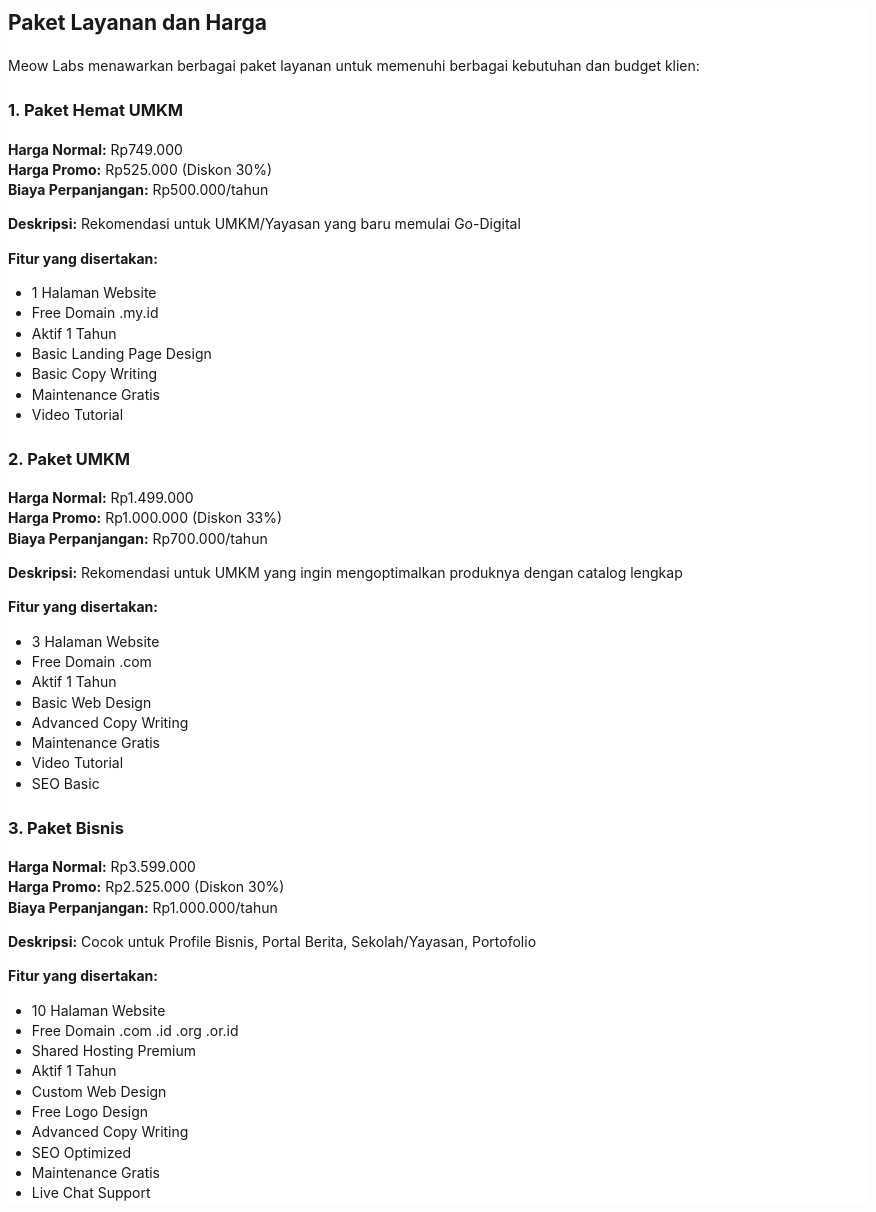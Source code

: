 ## Paket Layanan dan Harga

Meow Labs menawarkan berbagai paket layanan untuk memenuhi berbagai kebutuhan dan budget klien:

### 1. Paket Hemat UMKM

**Harga Normal:** Rp749.000  
**Harga Promo:** Rp525.000 (Diskon 30%)  
**Biaya Perpanjangan:** Rp500.000/tahun

**Deskripsi:** Rekomendasi untuk UMKM/Yayasan yang baru memulai Go-Digital

**Fitur yang disertakan:**
- 1 Halaman Website
- Free Domain .my.id
- Aktif 1 Tahun
- Basic Landing Page Design
- Basic Copy Writing
- Maintenance Gratis
- Video Tutorial

### 2. Paket UMKM

**Harga Normal:** Rp1.499.000  
**Harga Promo:** Rp1.000.000 (Diskon 33%)  
**Biaya Perpanjangan:** Rp700.000/tahun

**Deskripsi:** Rekomendasi untuk UMKM yang ingin mengoptimalkan produknya dengan catalog lengkap

**Fitur yang disertakan:**
- 3 Halaman Website
- Free Domain .com
- Aktif 1 Tahun
- Basic Web Design
- Advanced Copy Writing
- Maintenance Gratis
- Video Tutorial
- SEO Basic

### 3. Paket Bisnis

**Harga Normal:** Rp3.599.000  
**Harga Promo:** Rp2.525.000 (Diskon 30%)  
**Biaya Perpanjangan:** Rp1.000.000/tahun

**Deskripsi:** Cocok untuk Profile Bisnis, Portal Berita, Sekolah/Yayasan, Portofolio

**Fitur yang disertakan:**
- 10 Halaman Website
- Free Domain .com .id .org .or.id
- Shared Hosting Premium
- Aktif 1 Tahun
- Custom Web Design
- Free Logo Design
- Advanced Copy Writing
- SEO Optimized
- Maintenance Gratis
- Live Chat Support
